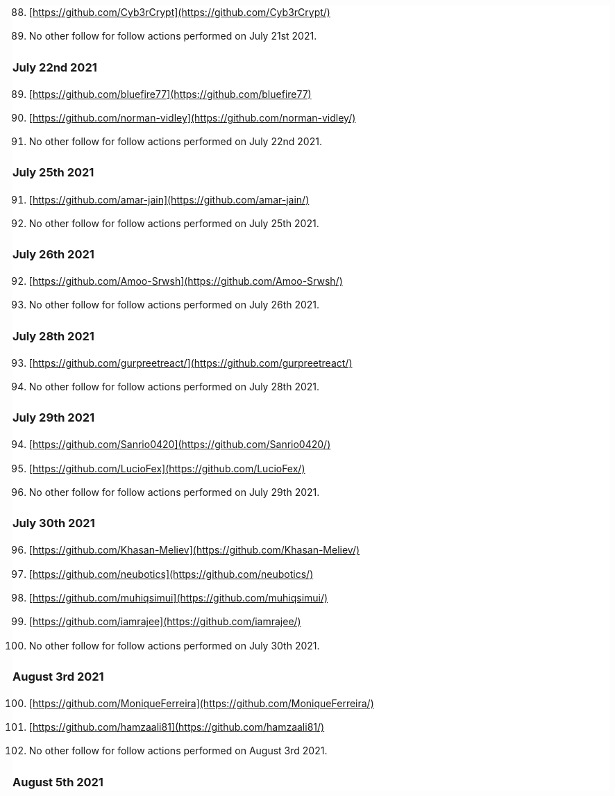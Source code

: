 88. [https://github.com/Cyb3rCrypt](https://github.com/Cyb3rCrypt/)	

89. No other follow for follow actions performed on July 21st 2021.

### July 22nd 2021

89. [https://github.com/bluefire77](https://github.com/bluefire77)

90. [https://github.com/norman-vidley](https://github.com/norman-vidley/)

91. No other follow for follow actions performed on July 22nd 2021.

### July 25th 2021

91. [https://github.com/amar-jain](https://github.com/amar-jain/)

92. No other follow for follow actions performed on July 25th 2021.

### July 26th 2021

92. [https://github.com/Amoo-Srwsh](https://github.com/Amoo-Srwsh/)

93. No other follow for follow actions performed on July 26th 2021.

### July 28th 2021

93. [https://github.com/gurpreetreact/](https://github.com/gurpreetreact/)

94. No other follow for follow actions performed on July 28th 2021.

### July 29th 2021

94. [https://github.com/Sanrio0420](https://github.com/Sanrio0420/)

95. [https://github.com/LucioFex](https://github.com/LucioFex/)

96. No other follow for follow actions performed on July 29th 2021.

### July 30th 2021

96. [https://github.com/Khasan-Meliev](https://github.com/Khasan-Meliev/)

97. [https://github.com/neubotics](https://github.com/neubotics/)

98. [https://github.com/muhiqsimui](https://github.com/muhiqsimui/)

99. [https://github.com/iamrajee](https://github.com/iamrajee/)

100. No other follow for follow actions performed on July 30th 2021.

### August 3rd 2021

100. [https://github.com/MoniqueFerreira](https://github.com/MoniqueFerreira/)

101. [https://github.com/hamzaali81](https://github.com/hamzaali81/)

102. No other follow for follow actions performed on August 3rd 2021.

### August 5th 2021
